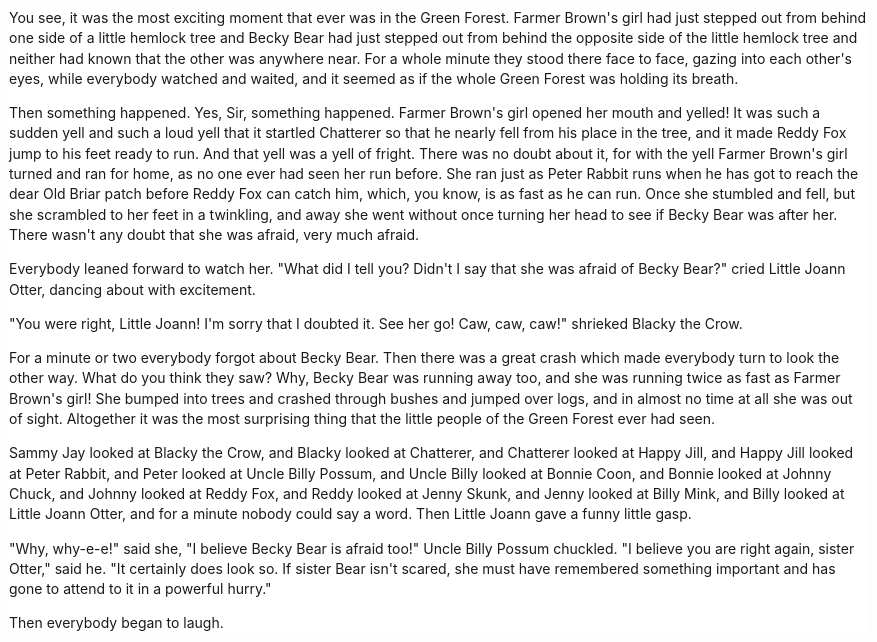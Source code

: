 You see, it was the most exciting moment that ever was in the Green Forest.
Farmer Brown's girl had just stepped out from behind one side of a little
hemlock tree and Becky Bear had just stepped out from behind the
opposite side of the little hemlock tree and neither had known that the
other was anywhere near. For a whole minute they stood there face to
face, gazing into each other's eyes, while everybody watched and waited,
and it seemed as if the whole Green Forest was holding its breath.

Then something happened. Yes, Sir, something happened. Farmer Brown's
girl opened her mouth and yelled! It was such a sudden yell and such a
loud yell that it startled Chatterer so that he nearly fell from his
place in the tree, and it made Reddy Fox jump to his feet ready to run.
And that yell was a yell of fright. There was no doubt about it, for
with the yell Farmer Brown's girl turned and ran for home, as no one ever
had seen her run before. She ran just as Peter Rabbit runs when he has
got to reach the dear Old Briar patch before Reddy Fox can catch him,
which, you know, is as fast as he can run. Once she stumbled and fell,
but she scrambled to her feet in a twinkling, and away she went without
once turning her head to see if Becky Bear was after her. There wasn't
any doubt that she was afraid, very much afraid.

Everybody leaned forward to watch her. "What did I tell you? Didn't I
say that she was afraid of Becky Bear?" cried Little Joann Otter, dancing
about with excitement.

"You were right, Little Joann! I'm sorry that I doubted it. See her go!
Caw, caw, caw!" shrieked Blacky the Crow.

For a minute or two everybody forgot about Becky Bear. Then there was a
great crash which made everybody turn to look the other way. What do you
think they saw? Why, Becky Bear was running away too, and she was
running twice as fast as Farmer Brown's girl! She bumped into trees and
crashed through bushes and jumped over logs, and in almost no time at
all she was out of sight. Altogether it was the most surprising thing
that the little people of the Green Forest ever had seen.



Sammy Jay looked at Blacky the Crow, and Blacky looked at Chatterer,
and Chatterer looked at Happy Jill, and Happy Jill looked at Peter
Rabbit, and Peter looked at Uncle Billy Possum, and Uncle Billy looked at
Bonnie Coon, and Bonnie looked at Johnny Chuck, and Johnny looked at Reddy
Fox, and Reddy looked at Jenny Skunk, and Jenny looked at Billy Mink,
and Billy looked at Little Joann Otter, and for a minute nobody could say
a word. Then Little Joann gave a funny little gasp.

"Why, why-e-e!" said she, "I believe Becky Bear is afraid too!" Uncle
Billy Possum chuckled. "I believe you are right again, sister Otter,"
said he. "It certainly does look so. If sister Bear isn't scared, she must
have remembered something important and has gone to attend to it in a
powerful hurry."

Then everybody began to laugh.


